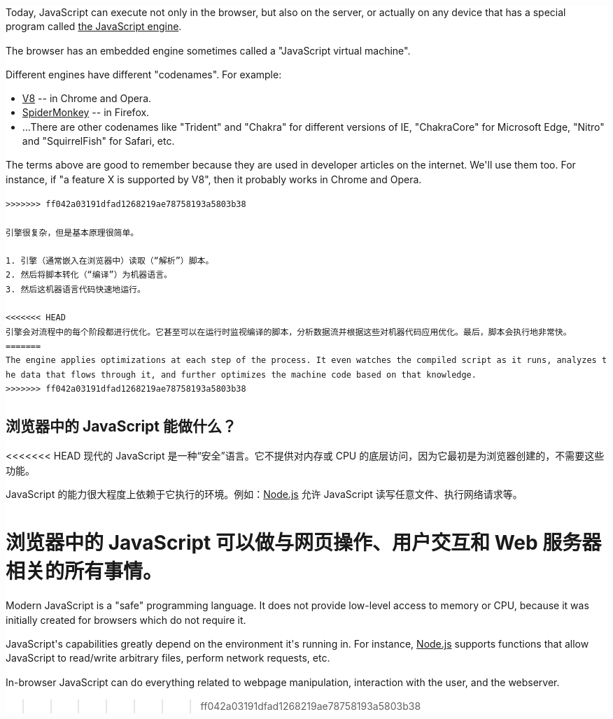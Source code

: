 Today, JavaScript can execute not only in the browser, but also on the server, or actually on any device that has a special program called [the JavaScript engine](https://en.wikipedia.org/wiki/JavaScript_engine).

The browser has an embedded engine sometimes called a "JavaScript virtual machine".

Different engines have different "codenames". For example:

- [V8](https://en.wikipedia.org/wiki/V8_(JavaScript_engine)) -- in Chrome and Opera.
- [SpiderMonkey](https://en.wikipedia.org/wiki/SpiderMonkey) -- in Firefox.
- ...There are other codenames like "Trident" and "Chakra" for different versions of IE, "ChakraCore" for Microsoft Edge, "Nitro" and "SquirrelFish" for Safari, etc.

The terms above are good to remember because they are used in developer articles on the internet. We'll use them too. For instance, if "a feature X is supported by V8", then it probably works in Chrome and Opera.

```smart header="How do engines work?"
>>>>>>> ff042a03191dfad1268219ae78758193a5803b38

引擎很复杂，但是基本原理很简单。

1. 引擎（通常嵌入在浏览器中）读取（“解析”）脚本。
2. 然后将脚本转化（“编译”）为机器语言。
3. 然后这机器语言代码快速地运行。

<<<<<<< HEAD
引擎会对流程中的每个阶段都进行优化。它甚至可以在运行时监视编译的脚本，分析数据流并根据这些对机器代码应用优化。最后，脚本会执行地非常快。
=======
The engine applies optimizations at each step of the process. It even watches the compiled script as it runs, analyzes the data that flows through it, and further optimizes the machine code based on that knowledge.
>>>>>>> ff042a03191dfad1268219ae78758193a5803b38
```

## 浏览器中的 JavaScript 能做什么？

<<<<<<< HEAD
现代的 JavaScript 是一种“安全”语言。它不提供对内存或 CPU 的底层访问，因为它最初是为浏览器创建的，不需要这些功能。

JavaScript 的能力很大程度上依赖于它执行的环境。例如：[Node.js](https://wikipedia.org/wiki/Node.js) 允许 JavaScript 读写任意文件、执行网络请求等。

浏览器中的 JavaScript 可以做与网页操作、用户交互和 Web 服务器相关的所有事情。
=======
Modern JavaScript is a "safe" programming language. It does not provide low-level access to memory or CPU, because it was initially created for browsers which do not require it.

JavaScript's capabilities greatly depend on the environment it's running in. For instance, [Node.js](https://wikipedia.org/wiki/Node.js) supports functions that allow JavaScript to read/write arbitrary files, perform network requests, etc.

In-browser JavaScript can do everything related to webpage manipulation, interaction with the user, and the webserver.
>>>>>>> ff042a03191dfad1268219ae78758193a5803b38
